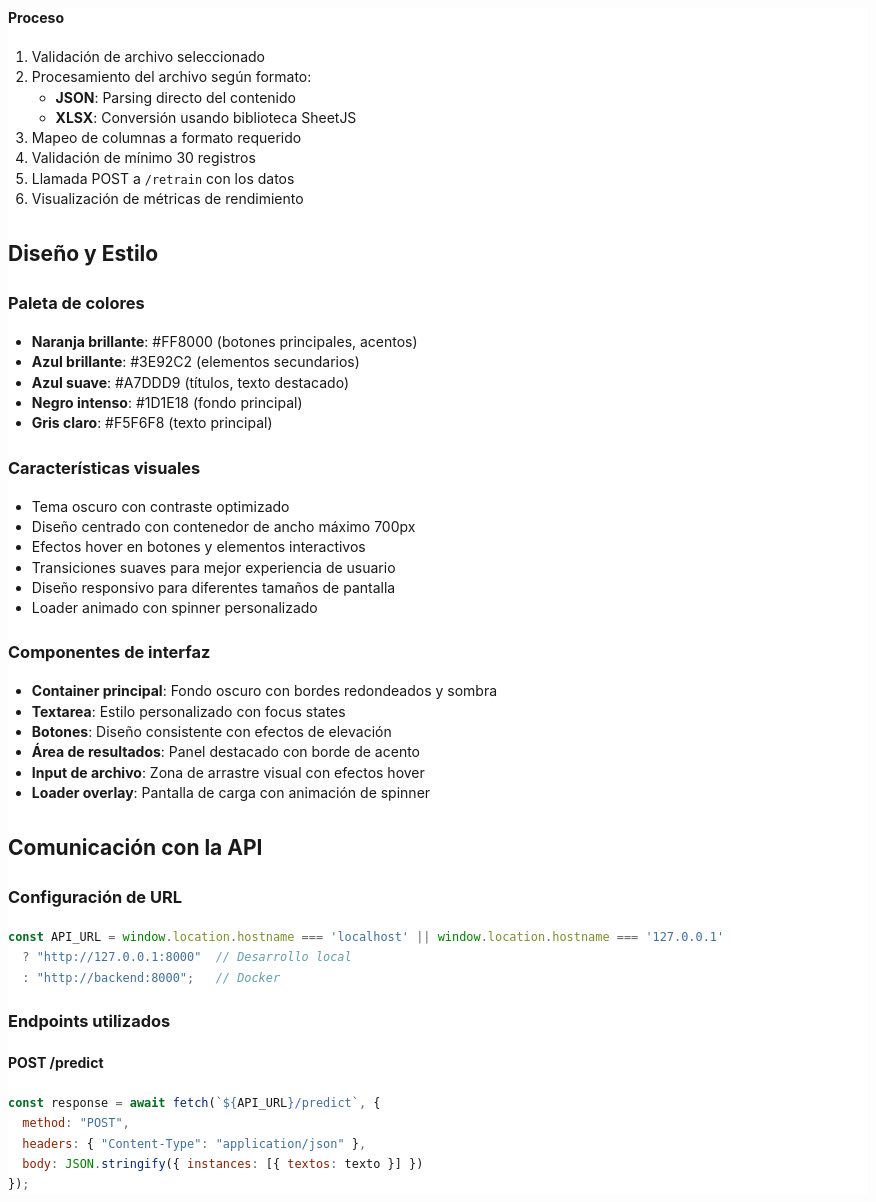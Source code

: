 #### Proceso
1. Validación de archivo seleccionado
2. Procesamiento del archivo según formato:
   - **JSON**: Parsing directo del contenido
   - **XLSX**: Conversión usando biblioteca SheetJS
3. Mapeo de columnas a formato requerido
4. Validación de mínimo 30 registros
5. Llamada POST a `/retrain` con los datos
6. Visualización de métricas de rendimiento

## Diseño y Estilo

### Paleta de colores
- **Naranja brillante**: #FF8000 (botones principales, acentos)
- **Azul brillante**: #3E92C2 (elementos secundarios)
- **Azul suave**: #A7DDD9 (títulos, texto destacado)
- **Negro intenso**: #1D1E18 (fondo principal)
- **Gris claro**: #F5F6F8 (texto principal)

### Características visuales
- Tema oscuro con contraste optimizado
- Diseño centrado con contenedor de ancho máximo 700px
- Efectos hover en botones y elementos interactivos
- Transiciones suaves para mejor experiencia de usuario
- Diseño responsivo para diferentes tamaños de pantalla
- Loader animado con spinner personalizado

### Componentes de interfaz
- **Container principal**: Fondo oscuro con bordes redondeados y sombra
- **Textarea**: Estilo personalizado con focus states
- **Botones**: Diseño consistente con efectos de elevación
- **Área de resultados**: Panel destacado con borde de acento
- **Input de archivo**: Zona de arrastre visual con efectos hover
- **Loader overlay**: Pantalla de carga con animación de spinner

## Comunicación con la API

### Configuración de URL
```javascript
const API_URL = window.location.hostname === 'localhost' || window.location.hostname === '127.0.0.1' 
  ? "http://127.0.0.1:8000"  // Desarrollo local
  : "http://backend:8000";   // Docker
```

### Endpoints utilizados

#### POST /predict
```javascript
const response = await fetch(`${API_URL}/predict`, {
  method: "POST",
  headers: { "Content-Type": "application/json" },
  body: JSON.stringify({ instances: [{ textos: texto }] })
});
```

